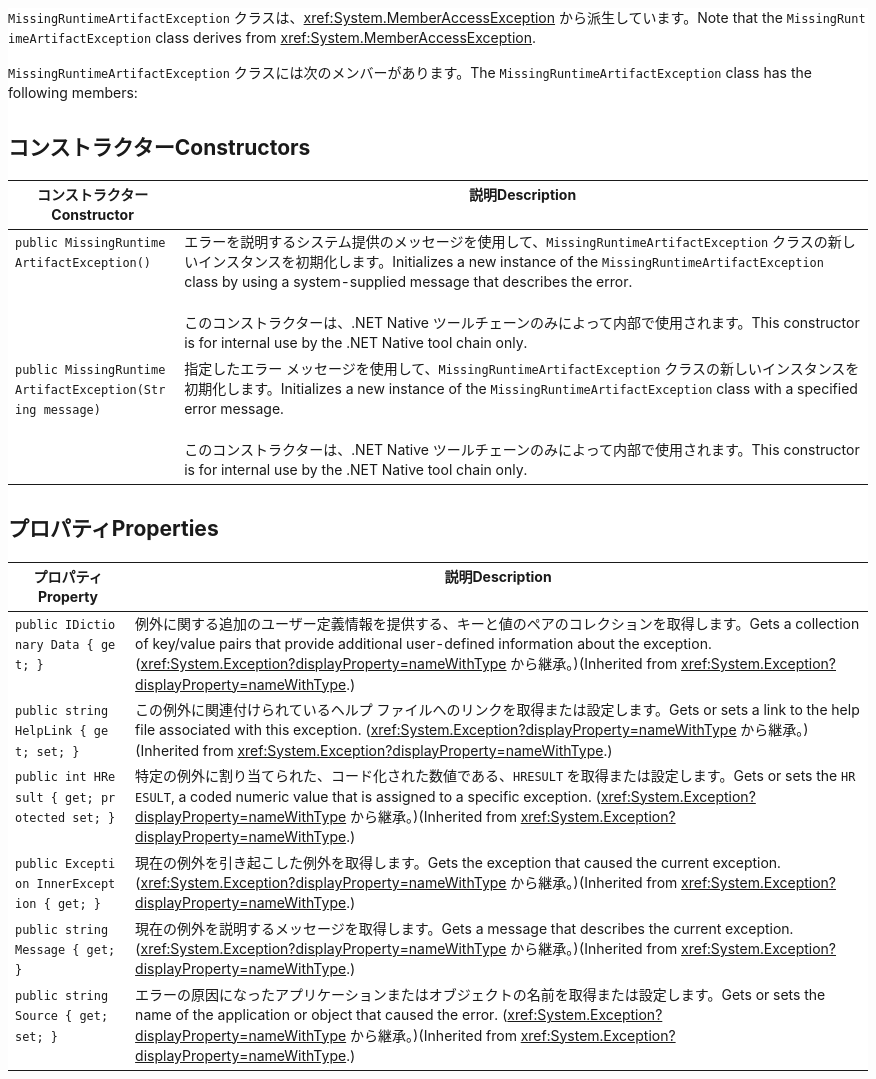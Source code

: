  <span data-ttu-id="05666-112">`MissingRuntimeArtifactException` クラスは、<xref:System.MemberAccessException> から派生しています。</span><span class="sxs-lookup"><span data-stu-id="05666-112">Note that the `MissingRuntimeArtifactException` class derives from <xref:System.MemberAccessException>.</span></span>  
  
 <span data-ttu-id="05666-113">`MissingRuntimeArtifactException` クラスには次のメンバーがあります。</span><span class="sxs-lookup"><span data-stu-id="05666-113">The `MissingRuntimeArtifactException` class has the following members:</span></span>  
  
## <a name="constructors"></a><span data-ttu-id="05666-114">コンストラクター</span><span class="sxs-lookup"><span data-stu-id="05666-114">Constructors</span></span>  
  
|<span data-ttu-id="05666-115">コンストラクター</span><span class="sxs-lookup"><span data-stu-id="05666-115">Constructor</span></span>|<span data-ttu-id="05666-116">説明</span><span class="sxs-lookup"><span data-stu-id="05666-116">Description</span></span>|  
|-----------------|-----------------|  
|`public MissingRuntimeArtifactException()`|<span data-ttu-id="05666-117">エラーを説明するシステム提供のメッセージを使用して、`MissingRuntimeArtifactException` クラスの新しいインスタンスを初期化します。</span><span class="sxs-lookup"><span data-stu-id="05666-117">Initializes a new instance of the `MissingRuntimeArtifactException` class by using a system-supplied message that describes the error.</span></span><br /><br /> <span data-ttu-id="05666-118">このコンストラクターは、.NET Native ツールチェーンのみによって内部で使用されます。</span><span class="sxs-lookup"><span data-stu-id="05666-118">This constructor is for internal use by the .NET Native tool chain only.</span></span>|  
|`public MissingRuntimeArtifactException(String message)`|<span data-ttu-id="05666-119">指定したエラー メッセージを使用して、`MissingRuntimeArtifactException` クラスの新しいインスタンスを初期化します。</span><span class="sxs-lookup"><span data-stu-id="05666-119">Initializes a new instance of the `MissingRuntimeArtifactException` class with a specified error message.</span></span><br /><br /> <span data-ttu-id="05666-120">このコンストラクターは、.NET Native ツールチェーンのみによって内部で使用されます。</span><span class="sxs-lookup"><span data-stu-id="05666-120">This constructor is for internal use by the .NET Native tool chain only.</span></span>|  
  
## <a name="properties"></a><span data-ttu-id="05666-121">プロパティ</span><span class="sxs-lookup"><span data-stu-id="05666-121">Properties</span></span>  
  
|<span data-ttu-id="05666-122">プロパティ</span><span class="sxs-lookup"><span data-stu-id="05666-122">Property</span></span>|<span data-ttu-id="05666-123">説明</span><span class="sxs-lookup"><span data-stu-id="05666-123">Description</span></span>|  
|--------------|-----------------|  
|`public IDictionary Data { get; }`|<span data-ttu-id="05666-124">例外に関する追加のユーザー定義情報を提供する、キーと値のペアのコレクションを取得します。</span><span class="sxs-lookup"><span data-stu-id="05666-124">Gets a collection of key/value pairs that provide additional user-defined information about the exception.</span></span> <span data-ttu-id="05666-125">(<xref:System.Exception?displayProperty=nameWithType> から継承。)</span><span class="sxs-lookup"><span data-stu-id="05666-125">(Inherited from <xref:System.Exception?displayProperty=nameWithType>.)</span></span>|  
|`public string HelpLink { get; set; }`|<span data-ttu-id="05666-126">この例外に関連付けられているヘルプ ファイルへのリンクを取得または設定します。</span><span class="sxs-lookup"><span data-stu-id="05666-126">Gets or sets a link to the help file associated with this exception.</span></span> <span data-ttu-id="05666-127">(<xref:System.Exception?displayProperty=nameWithType> から継承。)</span><span class="sxs-lookup"><span data-stu-id="05666-127">(Inherited from <xref:System.Exception?displayProperty=nameWithType>.)</span></span>|  
|`public int HResult { get; protected set; }`|<span data-ttu-id="05666-128">特定の例外に割り当てられた、コード化された数値である、`HRESULT` を取得または設定します。</span><span class="sxs-lookup"><span data-stu-id="05666-128">Gets or sets the `HRESULT`, a coded numeric value that is assigned to a specific exception.</span></span> <span data-ttu-id="05666-129">(<xref:System.Exception?displayProperty=nameWithType> から継承。)</span><span class="sxs-lookup"><span data-stu-id="05666-129">(Inherited from <xref:System.Exception?displayProperty=nameWithType>.)</span></span>|  
|`public Exception InnerException { get; }`|<span data-ttu-id="05666-130">現在の例外を引き起こした例外を取得します。</span><span class="sxs-lookup"><span data-stu-id="05666-130">Gets the exception that caused the current exception.</span></span> <span data-ttu-id="05666-131">(<xref:System.Exception?displayProperty=nameWithType> から継承。)</span><span class="sxs-lookup"><span data-stu-id="05666-131">(Inherited from <xref:System.Exception?displayProperty=nameWithType>.)</span></span>|  
|`public string Message { get; }`|<span data-ttu-id="05666-132">現在の例外を説明するメッセージを取得します。</span><span class="sxs-lookup"><span data-stu-id="05666-132">Gets a message that describes the current exception.</span></span> <span data-ttu-id="05666-133">(<xref:System.Exception?displayProperty=nameWithType> から継承。)</span><span class="sxs-lookup"><span data-stu-id="05666-133">(Inherited from <xref:System.Exception?displayProperty=nameWithType>.)</span></span>|  
|`public string Source { get; set; }`|<span data-ttu-id="05666-134">エラーの原因になったアプリケーションまたはオブジェクトの名前を取得または設定します。</span><span class="sxs-lookup"><span data-stu-id="05666-134">Gets or sets the name of the application or object that caused the error.</span></span> <span data-ttu-id="05666-135">(<xref:System.Exception?displayProperty=nameWithType> から継承。)</span><span class="sxs-lookup"><span data-stu-id="05666-135">(Inherited from <xref:System.Exception?displayProperty=nameWithType>.)</span></span>|  